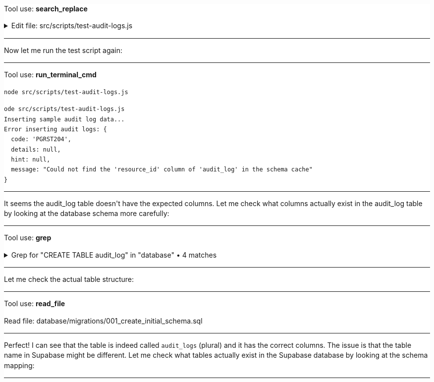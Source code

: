 Tool use: **search_replace**


<details><summary>Edit file: src/scripts/test-audit-logs.js</summary></details>

---

Now let me run the test script again:


---

Tool use: **run_terminal_cmd**

```bash
node src/scripts/test-audit-logs.js
```

```
ode src/scripts/test-audit-logs.js                                              
Inserting sample audit log data...
Error inserting audit logs: {
  code: 'PGRST204',
  details: null,
  hint: null,
  message: "Could not find the 'resource_id' column of 'audit_log' in the schema cache"                                                                         
}
```

---

It seems the audit_log table doesn't have the expected columns. Let me check what columns actually exist in the audit_log table by looking at the database schema more carefully:


---

Tool use: **grep**

<details><summary>Grep for "CREATE TABLE audit_log" in "database" • 4 matches</summary></details>

---

Let me check the actual table structure:


---

Tool use: **read_file**

Read file: database/migrations/001_create_initial_schema.sql

---

Perfect! I can see that the table is indeed called `audit_logs` (plural) and it has the correct columns. The issue is that the table name in Supabase might be different. Let me check what tables actually exist in the Supabase database by looking at the schema mapping:


---
